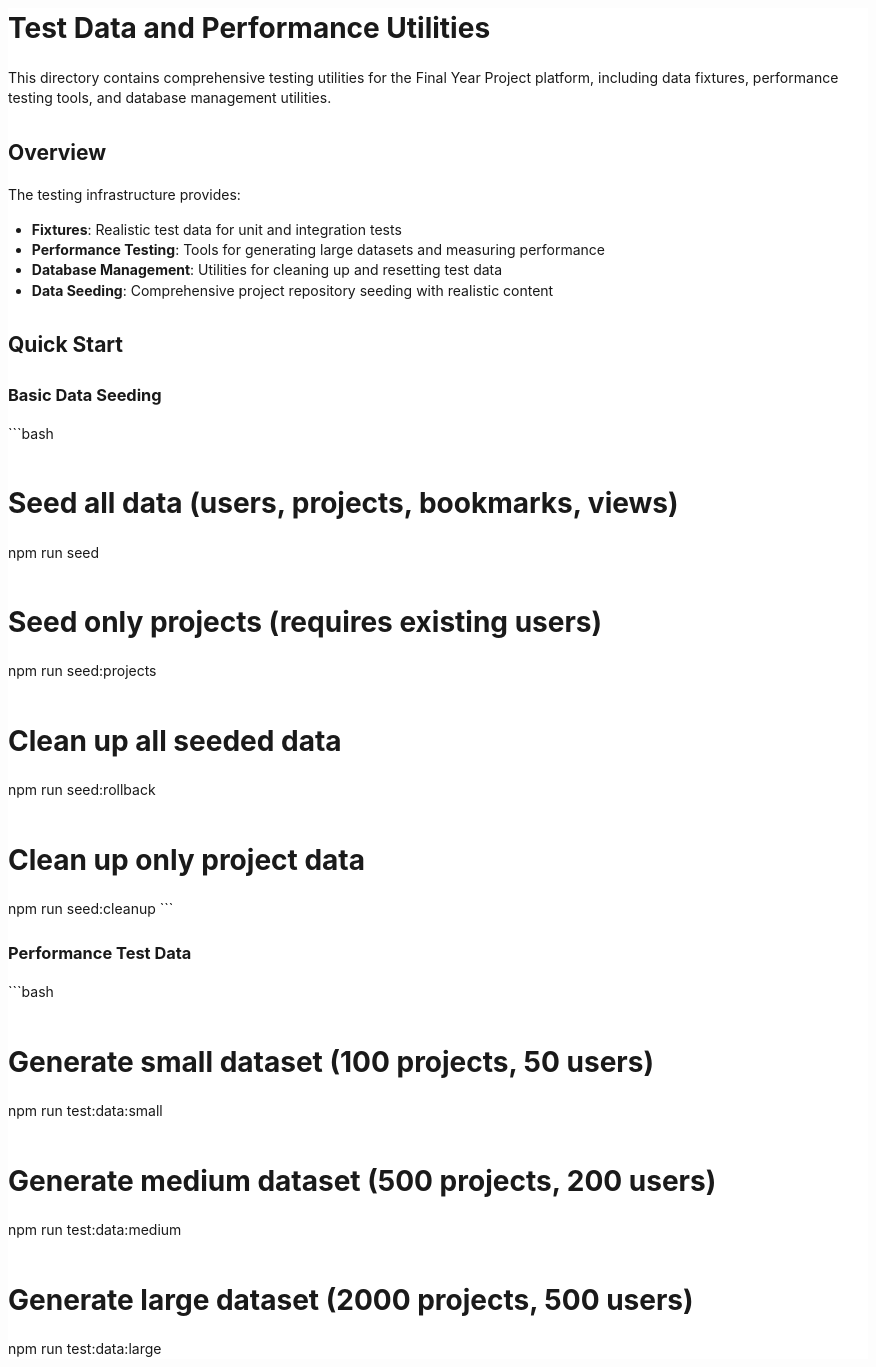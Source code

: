 # Test Data and Performance Utilities

This directory contains comprehensive testing utilities for the Final Year Project platform, including data fixtures, performance testing tools, and database management utilities.

## Overview

The testing infrastructure provides:

- **Fixtures**: Realistic test data for unit and integration tests
- **Performance Testing**: Tools for generating large datasets and measuring performance
- **Database Management**: Utilities for cleaning up and resetting test data
- **Data Seeding**: Comprehensive project repository seeding with realistic content

## Quick Start

### Basic Data Seeding

\`\`\`bash
# Seed all data (users, projects, bookmarks, views)
npm run seed

# Seed only projects (requires existing users)
npm run seed:projects

# Clean up all seeded data
npm run seed:rollback

# Clean up only project data
npm run seed:cleanup
\`\`\`

### Performance Test Data

\`\`\`bash
# Generate small dataset (100 projects, 50 users)
npm run test:data:small

# Generate medium dataset (500 projects, 200 users)
npm run test:data:medium

# Generate large dataset (2000 projects, 500 users)
npm run test:data:large
